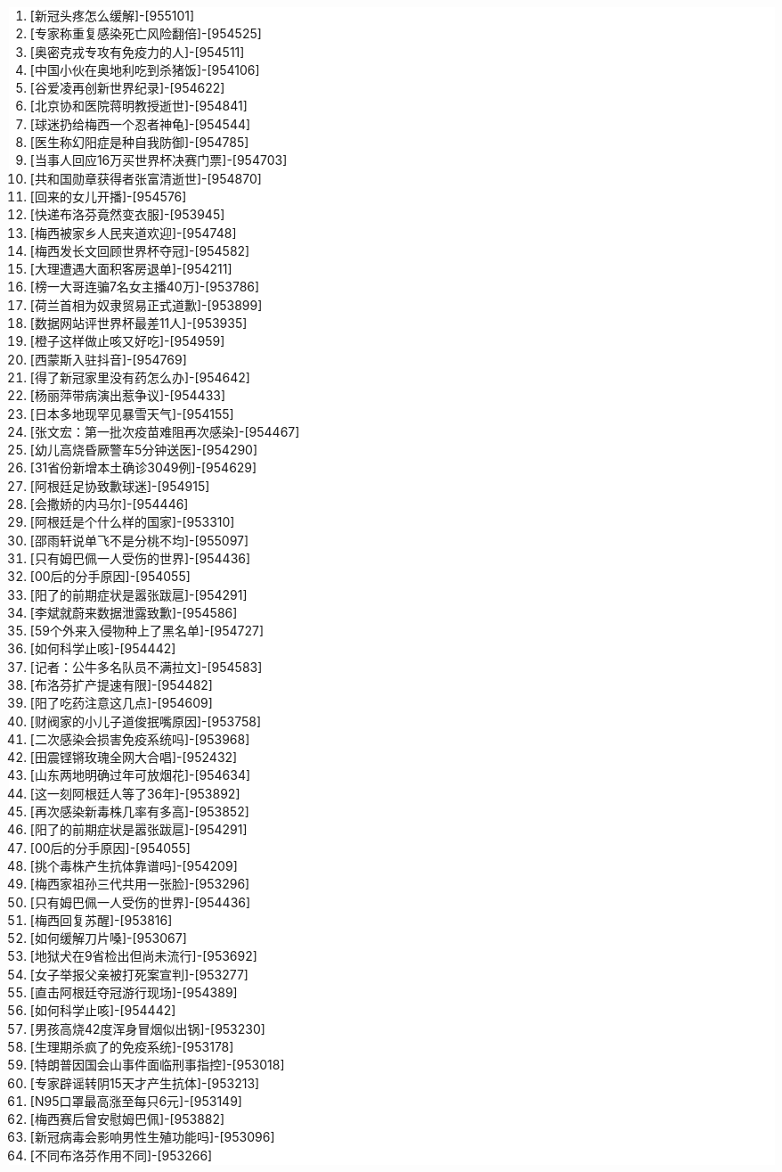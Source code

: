 1. [新冠头疼怎么缓解]-[955101]
1. [专家称重复感染死亡风险翻倍]-[954525]
1. [奥密克戎专攻有免疫力的人]-[954511]
1. [中国小伙在奥地利吃到杀猪饭]-[954106]
1. [谷爱凌再创新世界纪录]-[954622]
1. [北京协和医院蒋明教授逝世]-[954841]
1. [球迷扔给梅西一个忍者神龟]-[954544]
1. [医生称幻阳症是种自我防御]-[954785]
1. [当事人回应16万买世界杯决赛门票]-[954703]
1. [共和国勋章获得者张富清逝世]-[954870]
1. [回来的女儿开播]-[954576]
1. [快递布洛芬竟然变衣服]-[953945]
1. [梅西被家乡人民夹道欢迎]-[954748]
1. [梅西发长文回顾世界杯夺冠]-[954582]
1. [大理遭遇大面积客房退单]-[954211]
1. [榜一大哥连骗7名女主播40万]-[953786]
1. [荷兰首相为奴隶贸易正式道歉]-[953899]
1. [数据网站评世界杯最差11人]-[953935]
1. [橙子这样做止咳又好吃]-[954959]
1. [西蒙斯入驻抖音]-[954769]
1. [得了新冠家里没有药怎么办]-[954642]
1. [杨丽萍带病演出惹争议]-[954433]
1. [日本多地现罕见暴雪天气]-[954155]
1. [张文宏：第一批次疫苗难阻再次感染]-[954467]
1. [幼儿高烧昏厥警车5分钟送医]-[954290]
1. [31省份新增本土确诊3049例]-[954629]
1. [阿根廷足协致歉球迷]-[954915]
1. [会撒娇的内马尔]-[954446]
1. [阿根廷是个什么样的国家]-[953310]
1. [邵雨轩说单飞不是分桃不均]-[955097]
1. [只有姆巴佩一人受伤的世界]-[954436]
1. [00后的分手原因]-[954055]
1. [阳了的前期症状是嚣张跋扈]-[954291]
1. [李斌就蔚来数据泄露致歉]-[954586]
1. [59个外来入侵物种上了黑名单]-[954727]
1. [如何科学止咳]-[954442]
1. [记者：公牛多名队员不满拉文]-[954583]
1. [布洛芬扩产提速有限]-[954482]
1. [阳了吃药注意这几点]-[954609]
1. [财阀家的小儿子道俊抿嘴原因]-[953758]
1. [二次感染会损害免疫系统吗]-[953968]
1. [田震铿锵玫瑰全网大合唱]-[952432]
1. [山东两地明确过年可放烟花]-[954634]
1. [这一刻阿根廷人等了36年]-[953892]
1. [再次感染新毒株几率有多高]-[953852]
1. [阳了的前期症状是嚣张跋扈]-[954291]
1. [00后的分手原因]-[954055]
1. [挑个毒株产生抗体靠谱吗]-[954209]
1. [梅西家祖孙三代共用一张脸]-[953296]
1. [只有姆巴佩一人受伤的世界]-[954436]
1. [梅西回复苏醒]-[953816]
1. [如何缓解刀片嗓]-[953067]
1. [地狱犬在9省检出但尚未流行]-[953692]
1. [女子举报父亲被打死案宣判]-[953277]
1. [直击阿根廷夺冠游行现场]-[954389]
1. [如何科学止咳]-[954442]
1. [男孩高烧42度浑身冒烟似出锅]-[953230]
1. [生理期杀疯了的免疫系统]-[953178]
1. [特朗普因国会山事件面临刑事指控]-[953018]
1. [专家辟谣转阴15天才产生抗体]-[953213]
1. [N95口罩最高涨至每只6元]-[953149]
1. [梅西赛后曾安慰姆巴佩]-[953882]
1. [新冠病毒会影响男性生殖功能吗]-[953096]
1. [不同布洛芬作用不同]-[953266]
